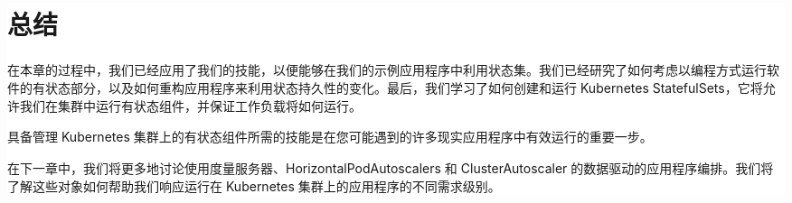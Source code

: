 # 总结

在本章的过程中，我们已经应用了我们的技能，以便能够在我们的示例应用程序中利用状态集。我们已经研究了如何考虑以编程方式运行软件的有状态部分，以及如何重构应用程序来利用状态持久性的变化。最后，我们学习了如何创建和运行 Kubernetes StatefulSets，它将允许我们在集群中运行有状态组件，并保证工作负载将如何运行。

具备管理 Kubernetes 集群上的有状态组件所需的技能是在您可能遇到的许多现实应用程序中有效运行的重要一步。

在下一章中，我们将更多地讨论使用度量服务器、HorizontalPodAutoscalers 和 ClusterAutoscaler 的数据驱动的应用程序编排。我们将了解这些对象如何帮助我们响应运行在 Kubernetes 集群上的应用程序的不同需求级别。